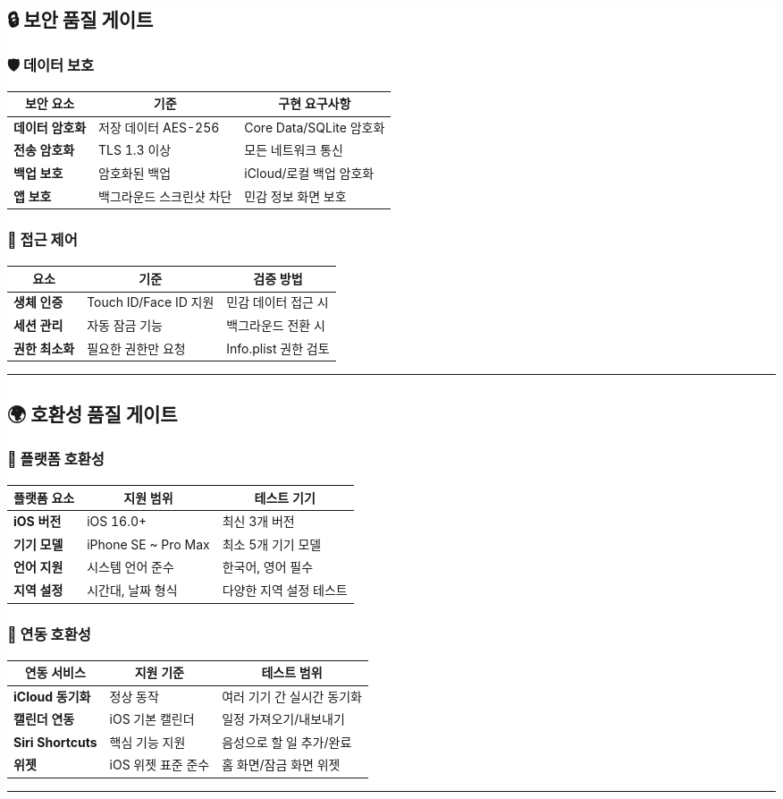 
## 🔒 보안 품질 게이트

### 🛡️ 데이터 보호
| 보안 요소 | 기준 | 구현 요구사항 |
|-----------|------|---------------|
| **데이터 암호화** | 저장 데이터 AES-256 | Core Data/SQLite 암호화 |
| **전송 암호화** | TLS 1.3 이상 | 모든 네트워크 통신 |
| **백업 보호** | 암호화된 백업 | iCloud/로컬 백업 암호화 |
| **앱 보호** | 백그라운드 스크린샷 차단 | 민감 정보 화면 보호 |

### 🔐 접근 제어
| 요소 | 기준 | 검증 방법 |
|------|------|-----------|
| **생체 인증** | Touch ID/Face ID 지원 | 민감 데이터 접근 시 |
| **세션 관리** | 자동 잠금 기능 | 백그라운드 전환 시 |
| **권한 최소화** | 필요한 권한만 요청 | Info.plist 권한 검토 |

---

## 🌍 호환성 품질 게이트

### 📱 플랫폼 호환성
| 플랫폼 요소 | 지원 범위 | 테스트 기기 |
|-------------|-----------|-------------|
| **iOS 버전** | iOS 16.0+ | 최신 3개 버전 |
| **기기 모델** | iPhone SE ~ Pro Max | 최소 5개 기기 모델 |
| **언어 지원** | 시스템 언어 준수 | 한국어, 영어 필수 |
| **지역 설정** | 시간대, 날짜 형식 | 다양한 지역 설정 테스트 |

### 🔄 연동 호환성
| 연동 서비스 | 지원 기준 | 테스트 범위 |
|-------------|-----------|-------------|
| **iCloud 동기화** | 정상 동작 | 여러 기기 간 실시간 동기화 |
| **캘린더 연동** | iOS 기본 캘린더 | 일정 가져오기/내보내기 |
| **Siri Shortcuts** | 핵심 기능 지원 | 음성으로 할 일 추가/완료 |
| **위젯** | iOS 위젯 표준 준수 | 홈 화면/잠금 화면 위젯 |

---
